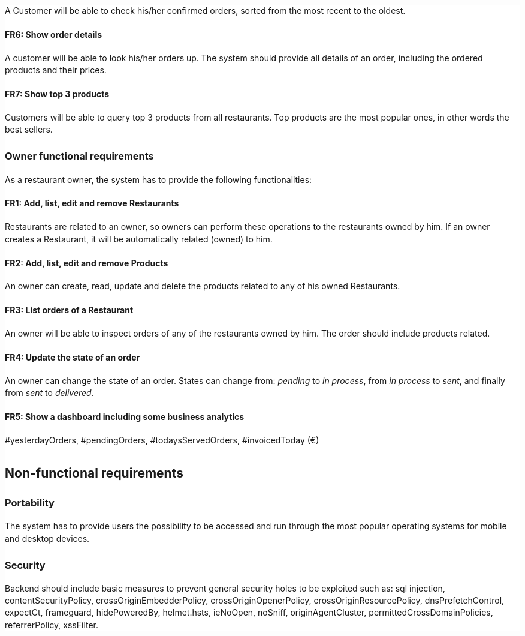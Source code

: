 A Customer will be able to check his/her confirmed orders, sorted from the most recent to the oldest.

#### FR6: Show order details

A customer will be able to look his/her orders up. The system should provide all details of an order, including the ordered products and their prices.

#### FR7: Show top 3 products

Customers will be able to query top 3 products from all restaurants. Top products are the most popular ones, in other words the best sellers.

### Owner functional requirements

As a restaurant owner, the system has to provide the following functionalities:

#### FR1: Add, list, edit and remove Restaurants

Restaurants are related to an owner, so owners can perform these operations to the restaurants owned by him. If an owner creates a Restaurant, it will be automatically related (owned) to him.

#### FR2: Add, list, edit and remove  Products

An owner can create, read, update and delete the products related to any of his owned Restaurants.

#### FR3: List orders of a Restaurant

An owner will be able to inspect orders of any of the restaurants owned by him. The order should include products related.

#### FR4: Update the state of an order

An owner can change the state of an order. States can change from: _pending_ to _in process_, from _in process_ to _sent_, and finally from _sent_ to _delivered_.

#### FR5: Show a dashboard including some business analytics

 #yesterdayOrders, #pendingOrders, #todaysServedOrders, #invoicedToday (€)

## Non-functional requirements

### Portability

The system has to provide users the possibility to be accessed and run through the most popular operating systems for mobile and desktop devices.

### Security

Backend should include basic measures to prevent general security holes to be exploited such as: sql injection, contentSecurityPolicy, crossOriginEmbedderPolicy, crossOriginOpenerPolicy, crossOriginResourcePolicy, dnsPrefetchControl, expectCt, frameguard, hidePoweredBy, helmet.hsts, ieNoOpen, noSniff, originAgentCluster, permittedCrossDomainPolicies, referrerPolicy, xssFilter.
